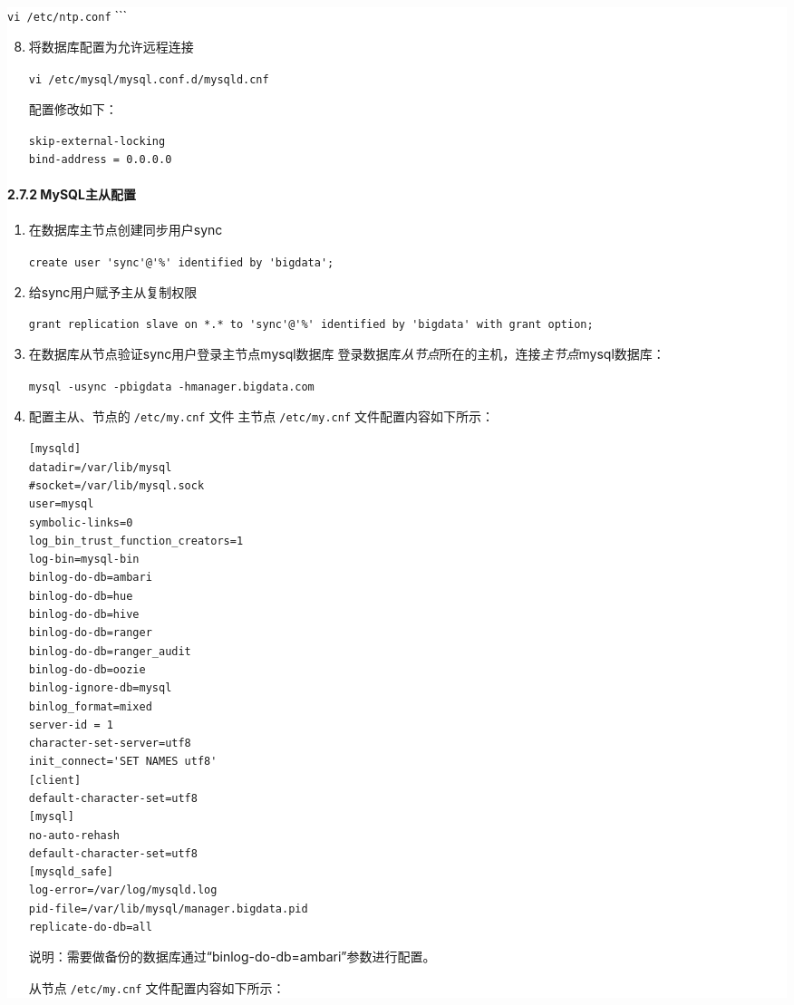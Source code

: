 ```vi /etc/ntp.conf```
	```
	
8. 将数据库配置为允许远程连接

	```vi /etc/mysql/mysql.conf.d/mysqld.cnf```
	
	配置修改如下：
	```
	skip-external-locking
	bind-address = 0.0.0.0
	```

#### 2.7.2 MySQL主从配置

1. 在数据库主节点创建同步用户sync

    ```create user 'sync'@'%' identified by 'bigdata';```

2. 给sync用户赋予主从复制权限

	```grant replication slave on *.* to 'sync'@'%' identified by 'bigdata' with grant option;```

3. 在数据库从节点验证sync用户登录主节点mysql数据库
	登录数据库*从节点*所在的主机，连接*主节点*mysql数据库：

    ```mysql -usync -pbigdata -hmanager.bigdata.com```

4. 配置主从、节点的 ```/etc/my.cnf``` 文件
	主节点 ```/etc/my.cnf``` 文件配置内容如下所示：

	```
	[mysqld]
	datadir=/var/lib/mysql
	#socket=/var/lib/mysql.sock
	user=mysql
	symbolic-links=0
	log_bin_trust_function_creators=1
	log-bin=mysql-bin
	binlog-do-db=ambari
	binlog-do-db=hue
	binlog-do-db=hive
	binlog-do-db=ranger
	binlog-do-db=ranger_audit
	binlog-do-db=oozie
	binlog-ignore-db=mysql
	binlog_format=mixed
	server-id = 1
	character-set-server=utf8
	init_connect='SET NAMES utf8'
	[client]
	default-character-set=utf8
	[mysql]
	no-auto-rehash
	default-character-set=utf8
	[mysqld_safe]
	log-error=/var/log/mysqld.log
	pid-file=/var/lib/mysql/manager.bigdata.pid
	replicate-do-db=all
	```

	说明：需要做备份的数据库通过“binlog-do-db=ambari”参数进行配置。

	从节点 ```/etc/my.cnf``` 文件配置内容如下所示：
```